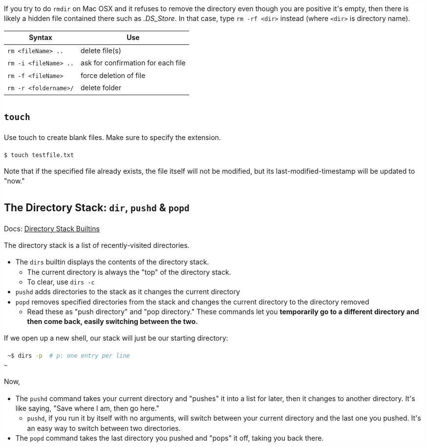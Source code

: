 If you try to do `rmdir` on Mac OSX and it refuses to remove the directory even though you are positive it's empty, then there is likely a hidden file contained there such as _.DS_Store_. In that case, type `rm -rf <dir>` instead (where `<dir>` is directory name).

| Syntax | Use |
| ------ | --- |
| `rm <fileName> ..` | delete file(s) |
| `rm -i <fileName> ..` | ask for confirmation for each file |
| `rm -f <fileName>` | force deletion of file |
| `rm -r <foldername>/` | delete folder |

## `touch`

Use touch to create blank files.  Make sure to specify the extension.

```bash
$ touch testfile.txt
```

Note that if the specified file already exists, the file itself will not be modified, but its last-modified-timestamp will be updated to "now."

## The Directory Stack: `dir`, `pushd` & `popd`

Docs: [Directory Stack Builtins](https://www.gnu.org/software/bash/manual/bashref.html#Directory-Stack-Builtins)

The directory stack is a list of recently-visited directories.

- The `dirs` builtin displays the contents of the directory stack.
    - The current directory is always the "top" of the directory stack.
    - To clear, use `dirs -c`
- `pushd` adds directories to the stack as it changes the current directory
- `popd` removes specified directories from the stack and changes the current directory to the directory removed
    - Read these as "push directory" and "pop directory."  These commands let you **temporarily go to a different directory and then come back, easily switching between the two.**

If we open up a new shell, our stack will just be our starting directory:

```bash
 ~$ dirs -p  # p: one entry per line
~
```

Now,

- The `pushd` command takes your current directory and "pushes" it into a list for later, then it changes to another directory. It's like saying, "Save where I am, then go here."
    - `pushd`, if you run it by itself with no arguments, will switch between your current directory and the last one you pushed. It's an easy way to switch between two directories.
- The `popd` command takes the last directory you pushed and "pops" it off, taking you back there.
